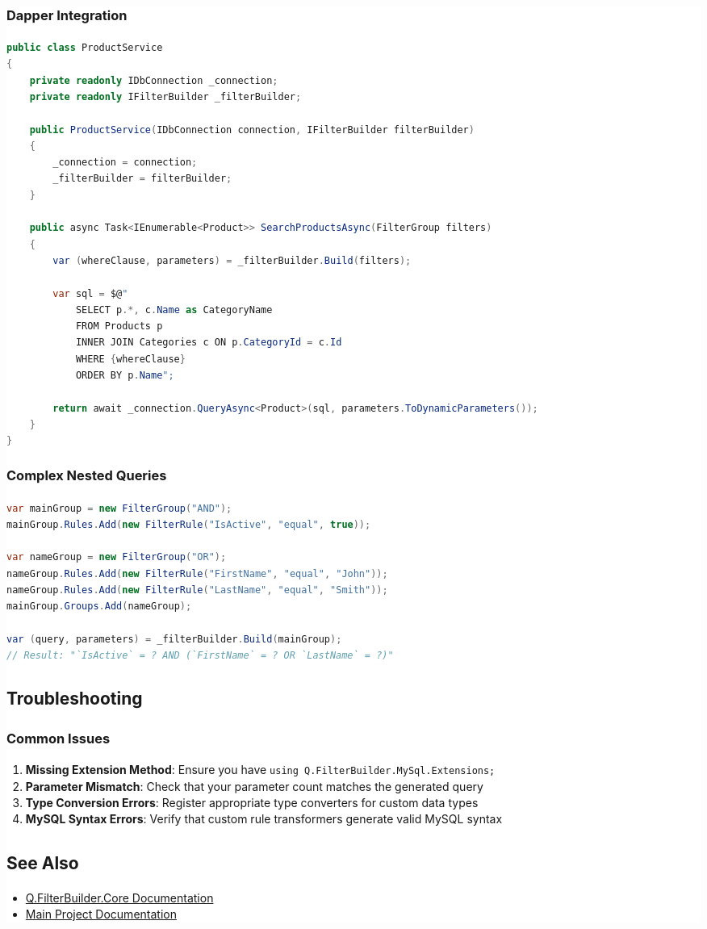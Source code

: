 ### Dapper Integration

```csharp
public class ProductService
{
    private readonly IDbConnection _connection;
    private readonly IFilterBuilder _filterBuilder;

    public ProductService(IDbConnection connection, IFilterBuilder filterBuilder)
    {
        _connection = connection;
        _filterBuilder = filterBuilder;
    }

    public async Task<IEnumerable<Product>> SearchProductsAsync(FilterGroup filters)
    {
        var (whereClause, parameters) = _filterBuilder.Build(filters);
        
        var sql = $@"
            SELECT p.*, c.Name as CategoryName 
            FROM Products p 
            INNER JOIN Categories c ON p.CategoryId = c.Id 
            WHERE {whereClause}
            ORDER BY p.Name";
            
        return await _connection.QueryAsync<Product>(sql, parameters.ToDynamicParameters());
    }
}
```

### Complex Nested Queries

```csharp
var mainGroup = new FilterGroup("AND");
mainGroup.Rules.Add(new FilterRule("IsActive", "equal", true));

var nameGroup = new FilterGroup("OR");
nameGroup.Rules.Add(new FilterRule("FirstName", "equal", "John"));
nameGroup.Rules.Add(new FilterRule("LastName", "equal", "Smith"));
mainGroup.Groups.Add(nameGroup);

var (query, parameters) = _filterBuilder.Build(mainGroup);
// Result: "`IsActive` = ? AND (`FirstName` = ? OR `LastName` = ?)"
```

## Troubleshooting

### Common Issues

1. **Missing Extension Method**: Ensure you have `using Q.FilterBuilder.MySql.Extensions;`
2. **Parameter Mismatch**: Check that your parameter count matches the generated query
3. **Type Conversion Errors**: Register appropriate type converters for custom data types
4. **MySQL Syntax Errors**: Verify that custom rule transformers generate valid MySQL syntax

## See Also

- [Q.FilterBuilder.Core Documentation](../../Core/README.md)
- [Main Project Documentation](../../../README.md)
